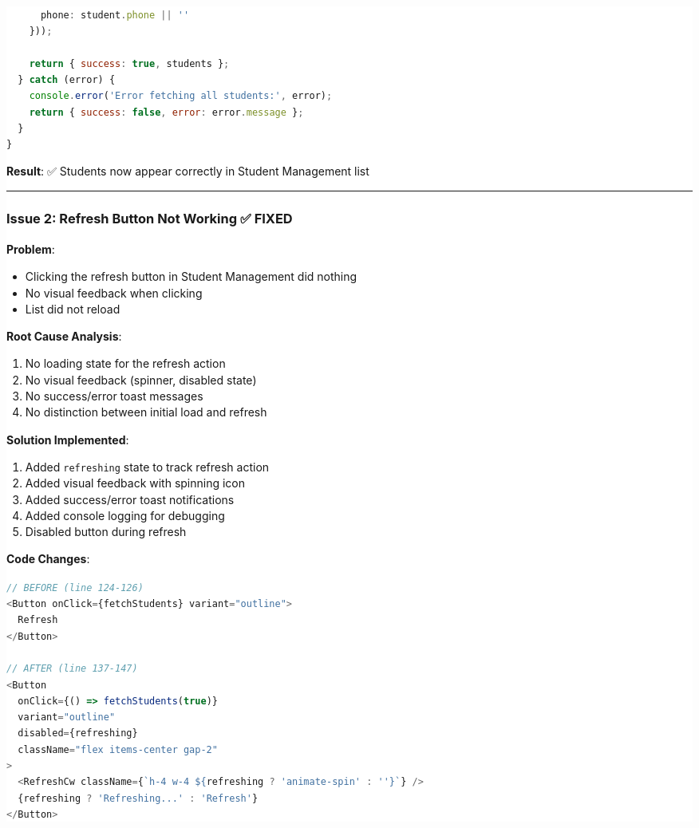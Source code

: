```javascript
      phone: student.phone || ''
    }));
    
    return { success: true, students };
  } catch (error) {
    console.error('Error fetching all students:', error);
    return { success: false, error: error.message };
  }
}
```

**Result**: ✅ Students now appear correctly in Student Management list

---

### Issue 2: Refresh Button Not Working ✅ FIXED

**Problem**:
- Clicking the refresh button in Student Management did nothing
- No visual feedback when clicking
- List did not reload

**Root Cause Analysis**:
1. No loading state for the refresh action
2. No visual feedback (spinner, disabled state)
3. No success/error toast messages
4. No distinction between initial load and refresh

**Solution Implemented**:
1. Added `refreshing` state to track refresh action
2. Added visual feedback with spinning icon
3. Added success/error toast notifications
4. Added console logging for debugging
5. Disabled button during refresh

**Code Changes**:
```javascript
// BEFORE (line 124-126)
<Button onClick={fetchStudents} variant="outline">
  Refresh
</Button>

// AFTER (line 137-147)
<Button 
  onClick={() => fetchStudents(true)} 
  variant="outline"
  disabled={refreshing}
  className="flex items-center gap-2"
>
  <RefreshCw className={`h-4 w-4 ${refreshing ? 'animate-spin' : ''}`} />
  {refreshing ? 'Refreshing...' : 'Refresh'}
</Button>
```
